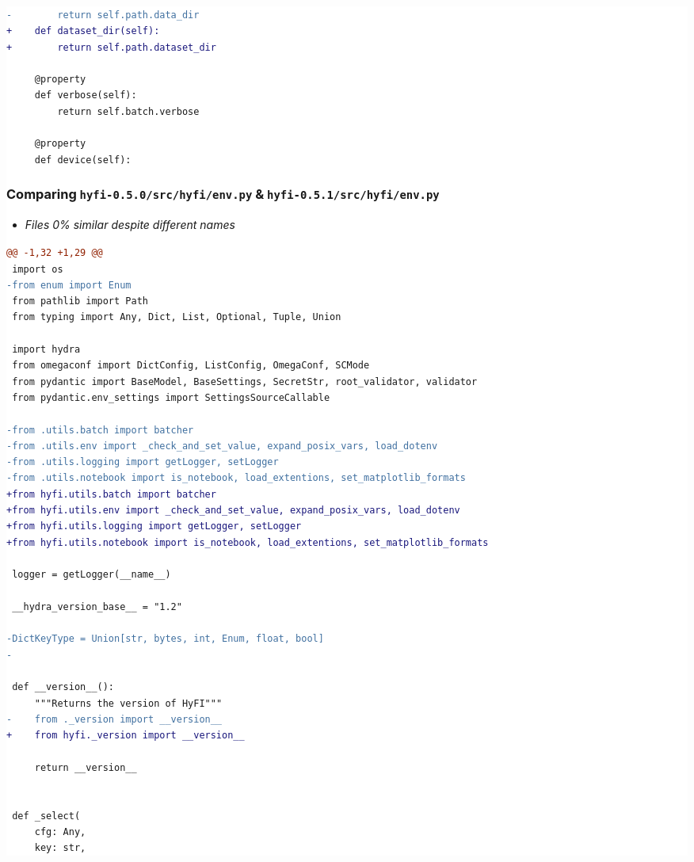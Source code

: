 ```diff
-        return self.path.data_dir
+    def dataset_dir(self):
+        return self.path.dataset_dir
 
     @property
     def verbose(self):
         return self.batch.verbose
 
     @property
     def device(self):
```

### Comparing `hyfi-0.5.0/src/hyfi/env.py` & `hyfi-0.5.1/src/hyfi/env.py`

 * *Files 0% similar despite different names*

```diff
@@ -1,32 +1,29 @@
 import os
-from enum import Enum
 from pathlib import Path
 from typing import Any, Dict, List, Optional, Tuple, Union
 
 import hydra
 from omegaconf import DictConfig, ListConfig, OmegaConf, SCMode
 from pydantic import BaseModel, BaseSettings, SecretStr, root_validator, validator
 from pydantic.env_settings import SettingsSourceCallable
 
-from .utils.batch import batcher
-from .utils.env import _check_and_set_value, expand_posix_vars, load_dotenv
-from .utils.logging import getLogger, setLogger
-from .utils.notebook import is_notebook, load_extentions, set_matplotlib_formats
+from hyfi.utils.batch import batcher
+from hyfi.utils.env import _check_and_set_value, expand_posix_vars, load_dotenv
+from hyfi.utils.logging import getLogger, setLogger
+from hyfi.utils.notebook import is_notebook, load_extentions, set_matplotlib_formats
 
 logger = getLogger(__name__)
 
 __hydra_version_base__ = "1.2"
 
-DictKeyType = Union[str, bytes, int, Enum, float, bool]
-
 
 def __version__():
     """Returns the version of HyFI"""
-    from ._version import __version__
+    from hyfi._version import __version__
 
     return __version__
 
 
 def _select(
     cfg: Any,
     key: str,
```

